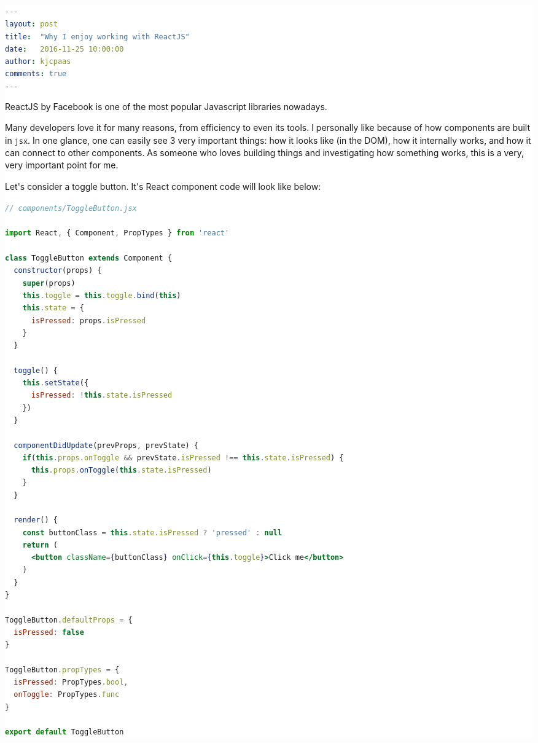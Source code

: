 ```yaml
---
layout: post
title:  "Why I enjoy working with ReactJS"
date:   2016-11-25 10:00:00
author: kjcpaas
comments: true
---
```


ReactJS by Facebook is one of the most popular Javascript libraries nowadays.

Many developers love it for many reasons, from efficiency to even its tools. I personally like because of how components are built in `jsx`. In one glance, one can easily see 3 very important things: how it looks like (in the DOM), how it internally works, and how it can connect to other components. As someone who loves building things and investigating how something works, this is a very, very important point for me.

Let's consider a toggle button. It's React component code will look like below:

```jsx
// components/ToggleButton.jsx

import React, { Component, PropTypes } from 'react'

class ToggleButton extends Component {
  constructor(props) {
    super(props)
    this.toggle = this.toggle.bind(this)
    this.state = {
      isPressed: props.isPressed
    }
  }

  toggle() {
    this.setState({
      isPressed: !this.state.isPressed
    })
  }

  componentDidUpdate(prevProps, prevState) {
    if(this.props.onToggle && prevState.isPressed !== this.state.isPressed) {
      this.props.onToggle(this.state.isPressed)
    }
  }

  render() {
    const buttonClass = this.state.isPressed ? 'pressed' : null
    return (
      <button className={buttonClass} onClick={this.toggle}>Click me</button>
    )
  }
}

ToggleButton.defaultProps = {
  isPressed: false
}

ToggleButton.propTypes = {
  isPressed: PropTypes.bool,
  onToggle: PropTypes.func
}

export default ToggleButton
```
